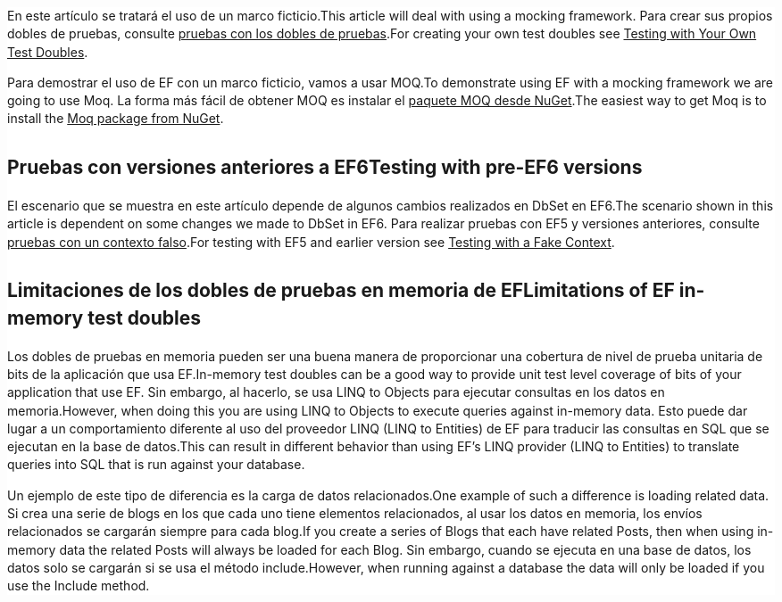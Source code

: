 <span data-ttu-id="0a3a8-113">En este artículo se tratará el uso de un marco ficticio.</span><span class="sxs-lookup"><span data-stu-id="0a3a8-113">This article will deal with using a mocking framework.</span></span> <span data-ttu-id="0a3a8-114">Para crear sus propios dobles de pruebas, consulte [pruebas con los dobles de pruebas](xref:ef6/fundamentals/testing/writing-test-doubles).</span><span class="sxs-lookup"><span data-stu-id="0a3a8-114">For creating your own test doubles see [Testing with Your Own Test Doubles](xref:ef6/fundamentals/testing/writing-test-doubles).</span></span>  

<span data-ttu-id="0a3a8-115">Para demostrar el uso de EF con un marco ficticio, vamos a usar MOQ.</span><span class="sxs-lookup"><span data-stu-id="0a3a8-115">To demonstrate using EF with a mocking framework we are going to use Moq.</span></span> <span data-ttu-id="0a3a8-116">La forma más fácil de obtener MOQ es instalar el [paquete MOQ desde NuGet](https://nuget.org/packages/Moq/).</span><span class="sxs-lookup"><span data-stu-id="0a3a8-116">The easiest way to get Moq is to install the [Moq package from NuGet](https://nuget.org/packages/Moq/).</span></span>  

## <a name="testing-with-pre-ef6-versions"></a><span data-ttu-id="0a3a8-117">Pruebas con versiones anteriores a EF6</span><span class="sxs-lookup"><span data-stu-id="0a3a8-117">Testing with pre-EF6 versions</span></span>  

<span data-ttu-id="0a3a8-118">El escenario que se muestra en este artículo depende de algunos cambios realizados en DbSet en EF6.</span><span class="sxs-lookup"><span data-stu-id="0a3a8-118">The scenario shown in this article is dependent on some changes we made to DbSet in EF6.</span></span> <span data-ttu-id="0a3a8-119">Para realizar pruebas con EF5 y versiones anteriores, consulte [pruebas con un contexto falso](https://romiller.com/2012/02/14/testing-with-a-fake-dbcontext/).</span><span class="sxs-lookup"><span data-stu-id="0a3a8-119">For testing with EF5 and earlier version see [Testing with a Fake Context](https://romiller.com/2012/02/14/testing-with-a-fake-dbcontext/).</span></span>  

## <a name="limitations-of-ef-in-memory-test-doubles"></a><span data-ttu-id="0a3a8-120">Limitaciones de los dobles de pruebas en memoria de EF</span><span class="sxs-lookup"><span data-stu-id="0a3a8-120">Limitations of EF in-memory test doubles</span></span>  

<span data-ttu-id="0a3a8-121">Los dobles de pruebas en memoria pueden ser una buena manera de proporcionar una cobertura de nivel de prueba unitaria de bits de la aplicación que usa EF.</span><span class="sxs-lookup"><span data-stu-id="0a3a8-121">In-memory test doubles can be a good way to provide unit test level coverage of bits of your application that use EF.</span></span> <span data-ttu-id="0a3a8-122">Sin embargo, al hacerlo, se usa LINQ to Objects para ejecutar consultas en los datos en memoria.</span><span class="sxs-lookup"><span data-stu-id="0a3a8-122">However, when doing this you are using LINQ to Objects to execute queries against in-memory data.</span></span> <span data-ttu-id="0a3a8-123">Esto puede dar lugar a un comportamiento diferente al uso del proveedor LINQ (LINQ to Entities) de EF para traducir las consultas en SQL que se ejecutan en la base de datos.</span><span class="sxs-lookup"><span data-stu-id="0a3a8-123">This can result in different behavior than using EF’s LINQ provider (LINQ to Entities) to translate queries into SQL that is run against your database.</span></span>  

<span data-ttu-id="0a3a8-124">Un ejemplo de este tipo de diferencia es la carga de datos relacionados.</span><span class="sxs-lookup"><span data-stu-id="0a3a8-124">One example of such a difference is loading related data.</span></span> <span data-ttu-id="0a3a8-125">Si crea una serie de blogs en los que cada uno tiene elementos relacionados, al usar los datos en memoria, los envíos relacionados se cargarán siempre para cada blog.</span><span class="sxs-lookup"><span data-stu-id="0a3a8-125">If you create a series of Blogs that each have related Posts, then when using in-memory data the related Posts will always be loaded for each Blog.</span></span> <span data-ttu-id="0a3a8-126">Sin embargo, cuando se ejecuta en una base de datos, los datos solo se cargarán si se usa el método include.</span><span class="sxs-lookup"><span data-stu-id="0a3a8-126">However, when running against a database the data will only be loaded if you use the Include method.</span></span>  

